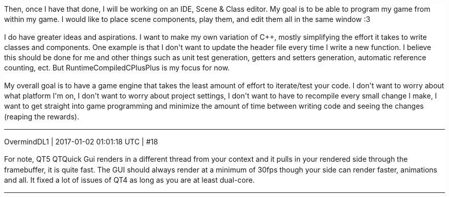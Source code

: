 Then, once I have that done, I will be working on an IDE, Scene & Class editor.  My goal is to be able to program my game from within my game. I would like to place scene components, play them, and edit them all in the same window :3

I do have greater ideas and aspirations. I want to make my own variation of C++, mostly simplifying the effort it takes to write classes and components. One example is that I don't want to update the header file every time I write a new function. I believe this should be done for me and other things such as unit test generation, getters and setters generation, automatic reference counting, ect. But RuntimeCompiledCPlusPlus is my focus for now.


My overall goal is to have a game engine that takes the least amount of effort to iterate/test your code. I don't want to worry about what platform I'm on, I don't want to worry about project settings, I don't want to have to recompile every small change I make, I want to get straight into game programming and minimize the amount of time between writing code and seeing the changes (reaping the rewards).

-------------------------

OvermindDL1 | 2017-01-02 01:01:18 UTC | #18

For note, QT5 QTQuick Gui renders in a different thread from your context and it pulls in your rendered side through the framebuffer, it is quite fast.  The GUI should always render at a minimum of 30fps though your side can render faster, animations and all.  It fixed a lot of issues of QT4 as long as you are at least dual-core.

-------------------------

